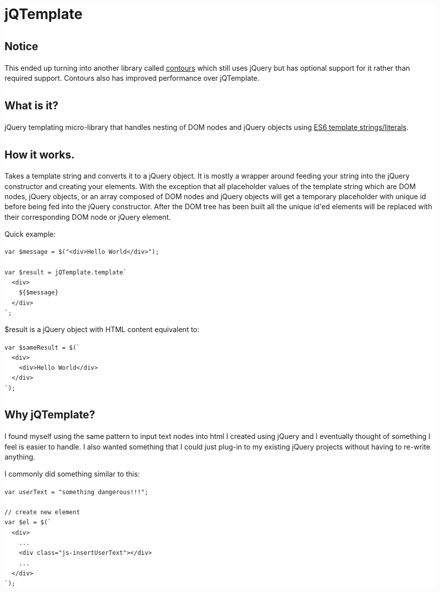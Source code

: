 # jQTemplate

Notice
----
This ended up turning into another library called [contours](https://github.com/johnsonjo4531/contours) which still uses jQuery but has optional support for it rather than required support. Contours also has improved performance over jQTemplate.

What is it?
--

jQuery templating micro-library that handles nesting of DOM nodes and jQuery objects using [ES6 template strings/literals](https://developer.mozilla.org/en-US/docs/Web/JavaScript/Reference/Template_literals).

How it works.
---
Takes a template string and converts it to a jQuery object. It is mostly a wrapper around feeding your string into the jQuery constructor and creating your elements. With the exception that all placeholder values of the template string which are DOM nodes, jQuery objects, or an array composed of DOM nodes and jQuery objects will get a temporary placeholder with unique id before being fed into the jQuery constructor. After the DOM tree has been built all the unique id'ed elements will be replaced with their corresponding DOM node or jQuery element.

Quick example:

    var $message = $("<div>Hello World</div>");

    var $result = jQTemplate.template`
      <div>
        ${$message}
      </div>
    `;

$result is a jQuery object with HTML content equivalent to:

    var $sameResult = $(`
      <div>
        <div>Hello World</div>
      </div>
    `);

Why jQTemplate?
--

I found myself using the same pattern to input text nodes into html I created using jQuery and I eventually thought of something I feel is easier to handle. I also wanted something that I could just plug-in to my existing jQuery projects without having to re-write anything.

I commonly did something similar to this:

    var userText = "something dangerous!!!";

    // create new element
    var $el = $(`
      <div>
        ...
        <div class="js-insertUserText"></div>
        ...
      </div>
    `);
